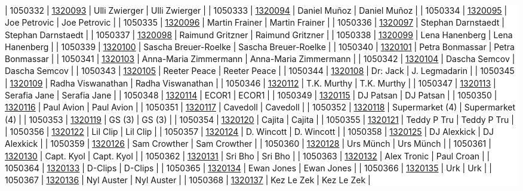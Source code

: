 | 1050332 | [1320093](https://www.discogs.com/artist/1320093) | Ulli Zwierger | Ulli Zwierger |
| 1050333 | [1320094](https://www.discogs.com/artist/1320094) | Daniel Muñoz | Daniel Muñoz |
| 1050334 | [1320095](https://www.discogs.com/artist/1320095) | Joe Petrovic | Joe Petrovic |
| 1050335 | [1320096](https://www.discogs.com/artist/1320096) | Martin Frainer | Martin Frainer |
| 1050336 | [1320097](https://www.discogs.com/artist/1320097) | Stephan Darnstaedt | Stephan Darnstaedt |
| 1050337 | [1320098](https://www.discogs.com/artist/1320098) | Raimund Gritzner | Raimund Gritzner |
| 1050338 | [1320099](https://www.discogs.com/artist/1320099) | Lena Hanenberg | Lena Hanenberg |
| 1050339 | [1320100](https://www.discogs.com/artist/1320100) | Sascha Breuer-Roelke | Sascha Breuer-Roelke |
| 1050340 | [1320101](https://www.discogs.com/artist/1320101) | Petra Bonmassar | Petra Bonmassar |
| 1050341 | [1320103](https://www.discogs.com/artist/1320103) | Anna-Maria Zimmermann | Anna-Maria Zimmermann |
| 1050342 | [1320104](https://www.discogs.com/artist/1320104) | Dascha Semcov | Dascha Semcov |
| 1050343 | [1320105](https://www.discogs.com/artist/1320105) | Reeter Peace | Reeter Peace |
| 1050344 | [1320108](https://www.discogs.com/artist/1320108) | Dr: Jack | J. Legmadarin |
| 1050345 | [1320109](https://www.discogs.com/artist/1320109) | Radha Viswanathan | Radha Viswanathan |
| 1050346 | [1320112](https://www.discogs.com/artist/1320112) | T.K. Murthy | T.K. Murthy |
| 1050347 | [1320113](https://www.discogs.com/artist/1320113) | Serafia Jane | Serafia Jane |
| 1050348 | [1320114](https://www.discogs.com/artist/1320114) | ECOR1 | ECOR1 |
| 1050349 | [1320115](https://www.discogs.com/artist/1320115) | DJ Patsan | DJ Patsan |
| 1050350 | [1320116](https://www.discogs.com/artist/1320116) | Paul Avion | Paul Avion |
| 1050351 | [1320117](https://www.discogs.com/artist/1320117) | Cavedoll | Cavedoll |
| 1050352 | [1320118](https://www.discogs.com/artist/1320118) | Supermarket (4) | Supermarket (4) |
| 1050353 | [1320119](https://www.discogs.com/artist/1320119) | GS (3) | GS (3) |
| 1050354 | [1320120](https://www.discogs.com/artist/1320120) | Cajita | Cajita |
| 1050355 | [1320121](https://www.discogs.com/artist/1320121) | Teddy P Tru | Teddy P Tru |
| 1050356 | [1320122](https://www.discogs.com/artist/1320122) | Lil Clip | Lil Clip |
| 1050357 | [1320124](https://www.discogs.com/artist/1320124) | D. Wincott | D. Wincott |
| 1050358 | [1320125](https://www.discogs.com/artist/1320125) | DJ Alexkick | DJ Alexkick |
| 1050359 | [1320126](https://www.discogs.com/artist/1320126) | Sam Crowther | Sam Crowther |
| 1050360 | [1320128](https://www.discogs.com/artist/1320128) | Urs Münch | Urs Münch |
| 1050361 | [1320130](https://www.discogs.com/artist/1320130) | Capt. Kyol | Capt. Kyol |
| 1050362 | [1320131](https://www.discogs.com/artist/1320131) | Sri Bho | Sri Bho |
| 1050363 | [1320132](https://www.discogs.com/artist/1320132) | Alex Tronic | Paul Croan |
| 1050364 | [1320133](https://www.discogs.com/artist/1320133) | D-Clips | D-Clips |
| 1050365 | [1320134](https://www.discogs.com/artist/1320134) | Ewan Jones | Ewan Jones |
| 1050366 | [1320135](https://www.discogs.com/artist/1320135) | Urk | Urk |
| 1050367 | [1320136](https://www.discogs.com/artist/1320136) | Nyl Auster | Nyl Auster |
| 1050368 | [1320137](https://www.discogs.com/artist/1320137) | Kez Le Zek | Kez Le Zek |